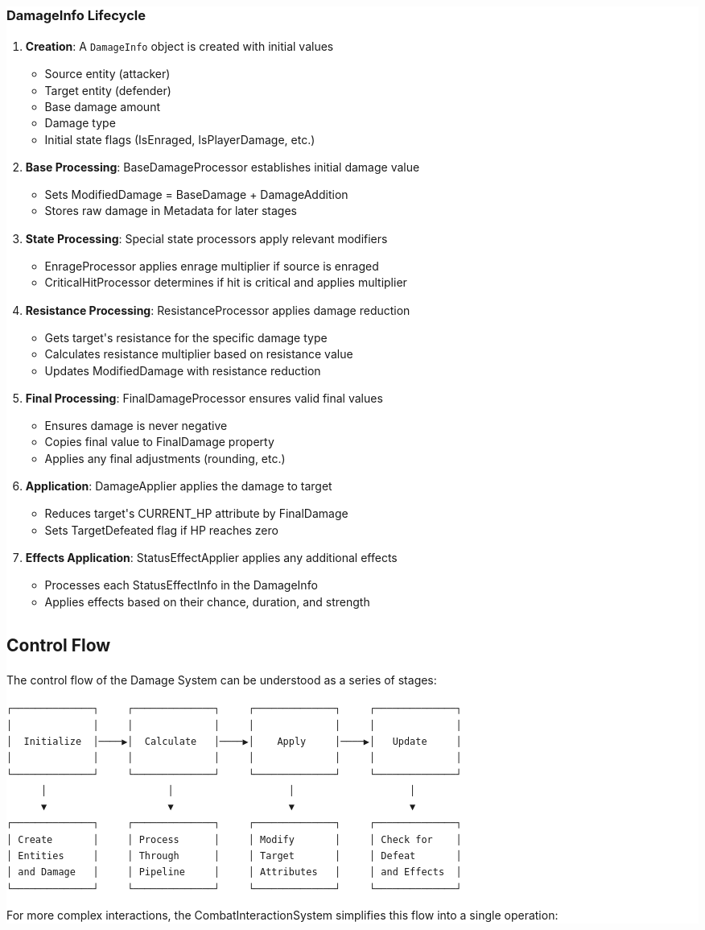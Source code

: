 ### DamageInfo Lifecycle

1. **Creation**: A `DamageInfo` object is created with initial values
   - Source entity (attacker)
   - Target entity (defender)
   - Base damage amount
   - Damage type
   - Initial state flags (IsEnraged, IsPlayerDamage, etc.)

2. **Base Processing**: BaseDamageProcessor establishes initial damage value
   - Sets ModifiedDamage = BaseDamage + DamageAddition
   - Stores raw damage in Metadata for later stages

3. **State Processing**: Special state processors apply relevant modifiers
   - EnrageProcessor applies enrage multiplier if source is enraged
   - CriticalHitProcessor determines if hit is critical and applies multiplier

4. **Resistance Processing**: ResistanceProcessor applies damage reduction
   - Gets target's resistance for the specific damage type
   - Calculates resistance multiplier based on resistance value
   - Updates ModifiedDamage with resistance reduction

5. **Final Processing**: FinalDamageProcessor ensures valid final values
   - Ensures damage is never negative
   - Copies final value to FinalDamage property
   - Applies any final adjustments (rounding, etc.)

6. **Application**: DamageApplier applies the damage to target
   - Reduces target's CURRENT_HP attribute by FinalDamage
   - Sets TargetDefeated flag if HP reaches zero

7. **Effects Application**: StatusEffectApplier applies any additional effects
   - Processes each StatusEffectInfo in the DamageInfo
   - Applies effects based on their chance, duration, and strength

## Control Flow

The control flow of the Damage System can be understood as a series of stages:

```
┌──────────────┐     ┌──────────────┐     ┌──────────────┐     ┌──────────────┐
│              │     │              │     │              │     │              │
│  Initialize  │────▶│  Calculate   │────▶│    Apply     │────▶│   Update     │
│              │     │              │     │              │     │              │
└──────────────┘     └──────────────┘     └──────────────┘     └──────────────┘
      │                     │                    │                    │
      ▼                     ▼                    ▼                    ▼
┌──────────────┐     ┌──────────────┐     ┌──────────────┐     ┌──────────────┐
│ Create       │     │ Process      │     │ Modify       │     │ Check for    │
│ Entities     │     │ Through      │     │ Target       │     │ Defeat       │
│ and Damage   │     │ Pipeline     │     │ Attributes   │     │ and Effects  │
└──────────────┘     └──────────────┘     └──────────────┘     └──────────────┘
```

For more complex interactions, the CombatInteractionSystem simplifies this flow into a single operation:
